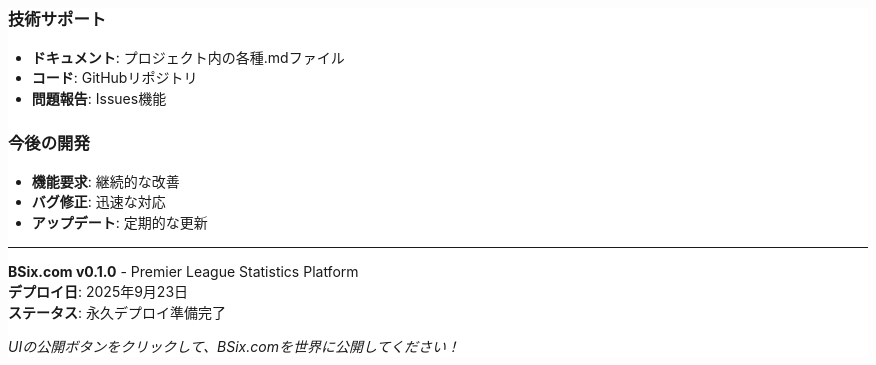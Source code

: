 ### **技術サポート**
- **ドキュメント**: プロジェクト内の各種.mdファイル
- **コード**: GitHubリポジトリ
- **問題報告**: Issues機能

### **今後の開発**
- **機能要求**: 継続的な改善
- **バグ修正**: 迅速な対応
- **アップデート**: 定期的な更新

---

**BSix.com v0.1.0** - Premier League Statistics Platform  
**デプロイ日**: 2025年9月23日  
**ステータス**: 永久デプロイ準備完了

*UIの公開ボタンをクリックして、BSix.comを世界に公開してください！*
